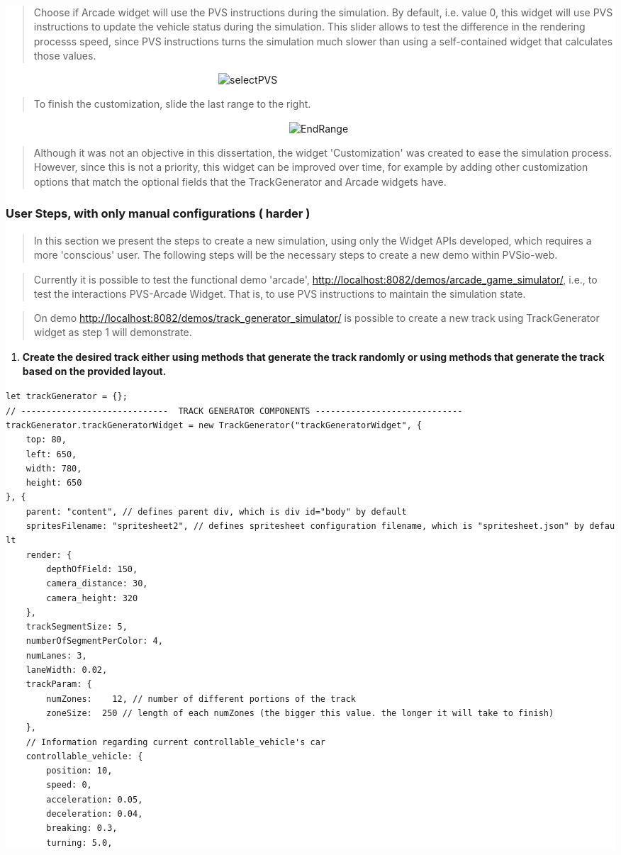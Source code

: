 > Choose if Arcade widget will use the PVS instructions during the simulation. By default, i.e. value 0, this widget will use PVS instructions to update the vehicle status during the simulation. This slider allows to test the difference in the rendering processs speed, since PVS instructions turns the simulation much slower than using a self-contained widget that calculates those values.

<img src="/Users/zecarlos/Desktop/pvsio-web/src/client/app/widgets/car/documentation/tutorials_jsdoc/img/selectPVS.png" alt="selectPVS" width="200" style="margin-left: 300px" >

> To finish the customization, slide the last range to the right.

<img src="/Users/zecarlos/Desktop/pvsio-web/src/client/app/widgets/car/documentation/tutorials_jsdoc/img/endRange.png" alt="EndRange" width="50" style="margin-left: 400px" >

> Although it was not an objective in this dissertation, the widget 'Customization' was created to ease the simulation process. However, since this is not a priority, this widget can be improved over time, for example by adding other customization options that match the optional fields that the TrackGenerator and Arcade widgets have.


### User Steps, with only manual configurations ( harder )

> In this section we present the steps to create a new simulation, using only the Widget APIs developed, which requires a more 'conscious' user. The following steps will be the necessary steps to create a new demo within PVSio-web.

> Currently it is possible to test the functional demo 'arcade', <http://localhost:8082/demos/arcade_game_simulator/>, i.e., to test the interactions PVS-Arcade Widget. That is, to use PVS instructions to maintain the simulation state.

> On demo <http://localhost:8082/demos/track_generator_simulator/> is possible to create a new track using TrackGenerator widget as step 1 will demonstrate.

1. **Create the desired track either using methods that generate the track randomly or using methods that generate the track based on the provided layout.**

```
let trackGenerator = {};
// -----------------------------  TRACK GENERATOR COMPONENTS -----------------------------
trackGenerator.trackGeneratorWidget = new TrackGenerator("trackGeneratorWidget", {
    top: 80,
    left: 650,
    width: 780,
    height: 650
}, {
    parent: "content", // defines parent div, which is div id="body" by default
    spritesFilename: "spritesheet2", // defines spritesheet configuration filename, which is "spritesheet.json" by default
    render: {
        depthOfField: 150,
        camera_distance: 30,
        camera_height: 320
    },
    trackSegmentSize: 5,
    numberOfSegmentPerColor: 4,
    numLanes: 3,
    laneWidth: 0.02,
    trackParam: {
        numZones:    12, // number of different portions of the track
        zoneSize:  250 // length of each numZones (the bigger this value. the longer it will take to finish)
    },
    // Information regarding current controllable_vehicle's car
    controllable_vehicle: {
        position: 10,
        speed: 0,
        acceleration: 0.05,
        deceleration: 0.04,
        breaking: 0.3,
        turning: 5.0,
```